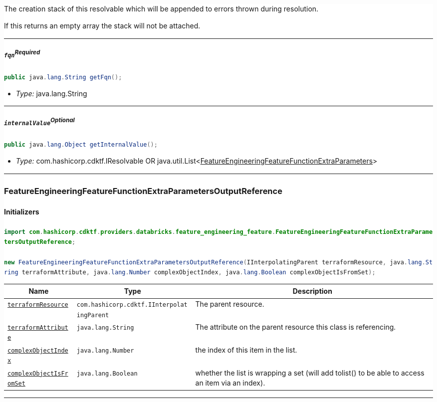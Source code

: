 The creation stack of this resolvable which will be appended to errors thrown during resolution.

If this returns an empty array the stack will not be attached.

---

##### `fqn`<sup>Required</sup> <a name="fqn" id="@cdktf/provider-databricks.featureEngineeringFeature.FeatureEngineeringFeatureFunctionExtraParametersList.property.fqn"></a>

```java
public java.lang.String getFqn();
```

- *Type:* java.lang.String

---

##### `internalValue`<sup>Optional</sup> <a name="internalValue" id="@cdktf/provider-databricks.featureEngineeringFeature.FeatureEngineeringFeatureFunctionExtraParametersList.property.internalValue"></a>

```java
public java.lang.Object getInternalValue();
```

- *Type:* com.hashicorp.cdktf.IResolvable OR java.util.List<<a href="#@cdktf/provider-databricks.featureEngineeringFeature.FeatureEngineeringFeatureFunctionExtraParameters">FeatureEngineeringFeatureFunctionExtraParameters</a>>

---


### FeatureEngineeringFeatureFunctionExtraParametersOutputReference <a name="FeatureEngineeringFeatureFunctionExtraParametersOutputReference" id="@cdktf/provider-databricks.featureEngineeringFeature.FeatureEngineeringFeatureFunctionExtraParametersOutputReference"></a>

#### Initializers <a name="Initializers" id="@cdktf/provider-databricks.featureEngineeringFeature.FeatureEngineeringFeatureFunctionExtraParametersOutputReference.Initializer"></a>

```java
import com.hashicorp.cdktf.providers.databricks.feature_engineering_feature.FeatureEngineeringFeatureFunctionExtraParametersOutputReference;

new FeatureEngineeringFeatureFunctionExtraParametersOutputReference(IInterpolatingParent terraformResource, java.lang.String terraformAttribute, java.lang.Number complexObjectIndex, java.lang.Boolean complexObjectIsFromSet);
```

| **Name** | **Type** | **Description** |
| --- | --- | --- |
| <code><a href="#@cdktf/provider-databricks.featureEngineeringFeature.FeatureEngineeringFeatureFunctionExtraParametersOutputReference.Initializer.parameter.terraformResource">terraformResource</a></code> | <code>com.hashicorp.cdktf.IInterpolatingParent</code> | The parent resource. |
| <code><a href="#@cdktf/provider-databricks.featureEngineeringFeature.FeatureEngineeringFeatureFunctionExtraParametersOutputReference.Initializer.parameter.terraformAttribute">terraformAttribute</a></code> | <code>java.lang.String</code> | The attribute on the parent resource this class is referencing. |
| <code><a href="#@cdktf/provider-databricks.featureEngineeringFeature.FeatureEngineeringFeatureFunctionExtraParametersOutputReference.Initializer.parameter.complexObjectIndex">complexObjectIndex</a></code> | <code>java.lang.Number</code> | the index of this item in the list. |
| <code><a href="#@cdktf/provider-databricks.featureEngineeringFeature.FeatureEngineeringFeatureFunctionExtraParametersOutputReference.Initializer.parameter.complexObjectIsFromSet">complexObjectIsFromSet</a></code> | <code>java.lang.Boolean</code> | whether the list is wrapping a set (will add tolist() to be able to access an item via an index). |

---